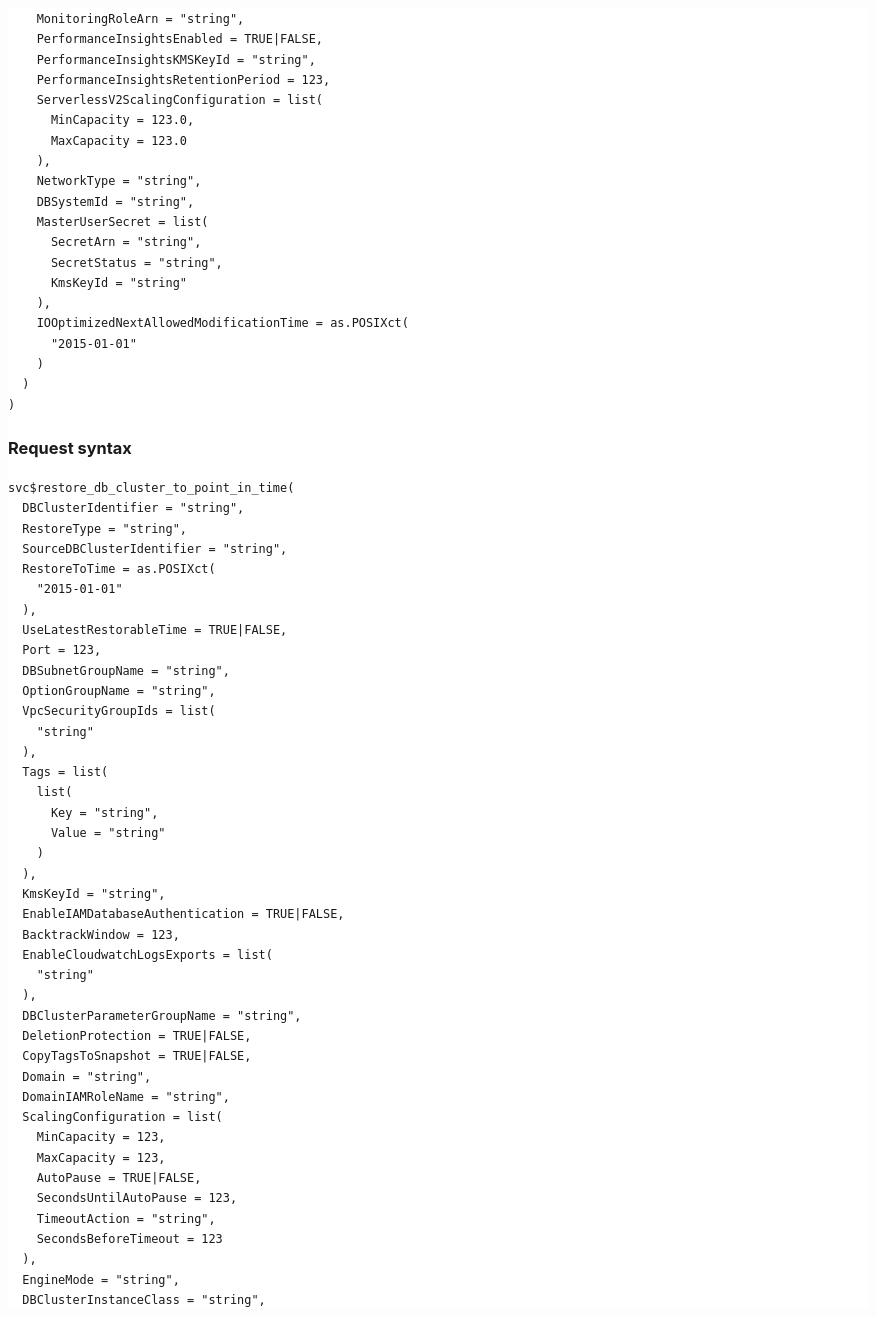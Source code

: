         MonitoringRoleArn = "string",
        PerformanceInsightsEnabled = TRUE|FALSE,
        PerformanceInsightsKMSKeyId = "string",
        PerformanceInsightsRetentionPeriod = 123,
        ServerlessV2ScalingConfiguration = list(
          MinCapacity = 123.0,
          MaxCapacity = 123.0
        ),
        NetworkType = "string",
        DBSystemId = "string",
        MasterUserSecret = list(
          SecretArn = "string",
          SecretStatus = "string",
          KmsKeyId = "string"
        ),
        IOOptimizedNextAllowedModificationTime = as.POSIXct(
          "2015-01-01"
        )
      )
    )

### Request syntax

    svc$restore_db_cluster_to_point_in_time(
      DBClusterIdentifier = "string",
      RestoreType = "string",
      SourceDBClusterIdentifier = "string",
      RestoreToTime = as.POSIXct(
        "2015-01-01"
      ),
      UseLatestRestorableTime = TRUE|FALSE,
      Port = 123,
      DBSubnetGroupName = "string",
      OptionGroupName = "string",
      VpcSecurityGroupIds = list(
        "string"
      ),
      Tags = list(
        list(
          Key = "string",
          Value = "string"
        )
      ),
      KmsKeyId = "string",
      EnableIAMDatabaseAuthentication = TRUE|FALSE,
      BacktrackWindow = 123,
      EnableCloudwatchLogsExports = list(
        "string"
      ),
      DBClusterParameterGroupName = "string",
      DeletionProtection = TRUE|FALSE,
      CopyTagsToSnapshot = TRUE|FALSE,
      Domain = "string",
      DomainIAMRoleName = "string",
      ScalingConfiguration = list(
        MinCapacity = 123,
        MaxCapacity = 123,
        AutoPause = TRUE|FALSE,
        SecondsUntilAutoPause = 123,
        TimeoutAction = "string",
        SecondsBeforeTimeout = 123
      ),
      EngineMode = "string",
      DBClusterInstanceClass = "string",